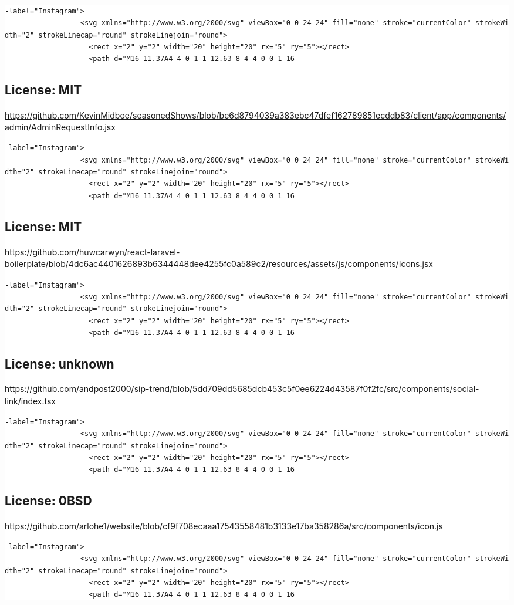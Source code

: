 ```
-label="Instagram">
                  <svg xmlns="http://www.w3.org/2000/svg" viewBox="0 0 24 24" fill="none" stroke="currentColor" strokeWidth="2" strokeLinecap="round" strokeLinejoin="round">
                    <rect x="2" y="2" width="20" height="20" rx="5" ry="5"></rect>
                    <path d="M16 11.37A4 4 0 1 1 12.63 8 4 4 0 0 1 16
```

## License: MIT

https://github.com/KevinMidboe/seasonedShows/blob/be6d8794039a383ebc47dfef162789851ecddb83/client/app/components/admin/AdminRequestInfo.jsx

```
-label="Instagram">
                  <svg xmlns="http://www.w3.org/2000/svg" viewBox="0 0 24 24" fill="none" stroke="currentColor" strokeWidth="2" strokeLinecap="round" strokeLinejoin="round">
                    <rect x="2" y="2" width="20" height="20" rx="5" ry="5"></rect>
                    <path d="M16 11.37A4 4 0 1 1 12.63 8 4 4 0 0 1 16
```

## License: MIT

https://github.com/huwcarwyn/react-laravel-boilerplate/blob/4dc6ac4401626893b6344448dee4255fc0a589c2/resources/assets/js/components/Icons.jsx

```
-label="Instagram">
                  <svg xmlns="http://www.w3.org/2000/svg" viewBox="0 0 24 24" fill="none" stroke="currentColor" strokeWidth="2" strokeLinecap="round" strokeLinejoin="round">
                    <rect x="2" y="2" width="20" height="20" rx="5" ry="5"></rect>
                    <path d="M16 11.37A4 4 0 1 1 12.63 8 4 4 0 0 1 16
```

## License: unknown

https://github.com/andpost2000/sip-trend/blob/5dd709dd5685dcb453c5f0ee6224d43587f0f2fc/src/components/social-link/index.tsx

```
-label="Instagram">
                  <svg xmlns="http://www.w3.org/2000/svg" viewBox="0 0 24 24" fill="none" stroke="currentColor" strokeWidth="2" strokeLinecap="round" strokeLinejoin="round">
                    <rect x="2" y="2" width="20" height="20" rx="5" ry="5"></rect>
                    <path d="M16 11.37A4 4 0 1 1 12.63 8 4 4 0 0 1 16
```

## License: 0BSD

https://github.com/arlohe1/website/blob/cf9f708ecaaa17543558481b3133e17ba358286a/src/components/icon.js

```
-label="Instagram">
                  <svg xmlns="http://www.w3.org/2000/svg" viewBox="0 0 24 24" fill="none" stroke="currentColor" strokeWidth="2" strokeLinecap="round" strokeLinejoin="round">
                    <rect x="2" y="2" width="20" height="20" rx="5" ry="5"></rect>
                    <path d="M16 11.37A4 4 0 1 1 12.63 8 4 4 0 0 1 16
```
